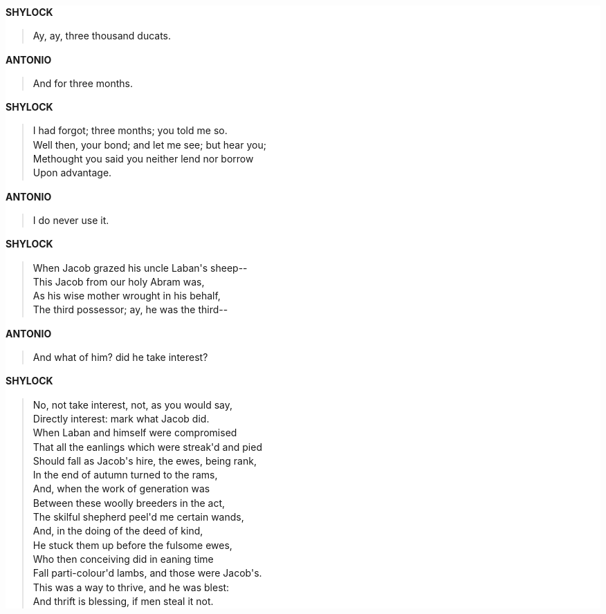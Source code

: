 <A NAME=speech21><b>SHYLOCK</b></a>
<blockquote>
<A NAME=1.3.63>                  Ay, ay, three thousand ducats.</A><br>
</blockquote>

<A NAME=speech22><b>ANTONIO</b></a>
<blockquote>
<A NAME=1.3.64>And for three months.</A><br>
</blockquote>

<A NAME=speech23><b>SHYLOCK</b></a>
<blockquote>
<A NAME=1.3.65>I had forgot; three months; you told me so.</A><br>
<A NAME=1.3.66>Well then, your bond; and let me see; but hear you;</A><br>
<A NAME=1.3.67>Methought you said you neither lend nor borrow</A><br>
<A NAME=1.3.68>Upon advantage.</A><br>
</blockquote>

<A NAME=speech24><b>ANTONIO</b></a>
<blockquote>
<A NAME=1.3.69>                  I do never use it.</A><br>
</blockquote>

<A NAME=speech25><b>SHYLOCK</b></a>
<blockquote>
<A NAME=1.3.70>When Jacob grazed his uncle Laban's sheep--</A><br>
<A NAME=1.3.71>This Jacob from our holy Abram was,</A><br>
<A NAME=1.3.72>As his wise mother wrought in his behalf,</A><br>
<A NAME=1.3.73>The third possessor; ay, he was the third--</A><br>
</blockquote>

<A NAME=speech26><b>ANTONIO</b></a>
<blockquote>
<A NAME=1.3.74>And what of him? did he take interest?</A><br>
</blockquote>

<A NAME=speech27><b>SHYLOCK</b></a>
<blockquote>
<A NAME=1.3.75>No, not take interest, not, as you would say,</A><br>
<A NAME=1.3.76>Directly interest: mark what Jacob did.</A><br>
<A NAME=1.3.77>When Laban and himself were compromised</A><br>
<A NAME=1.3.78>That all the eanlings which were streak'd and pied</A><br>
<A NAME=1.3.79>Should fall as Jacob's hire, the ewes, being rank,</A><br>
<A NAME=1.3.80>In the end of autumn turned to the rams,</A><br>
<A NAME=1.3.81>And, when the work of generation was</A><br>
<A NAME=1.3.82>Between these woolly breeders in the act,</A><br>
<A NAME=1.3.83>The skilful shepherd peel'd me certain wands,</A><br>
<A NAME=1.3.84>And, in the doing of the deed of kind,</A><br>
<A NAME=1.3.85>He stuck them up before the fulsome ewes,</A><br>
<A NAME=1.3.86>Who then conceiving did in eaning time</A><br>
<A NAME=1.3.87>Fall parti-colour'd lambs, and those were Jacob's.</A><br>
<A NAME=1.3.88>This was a way to thrive, and he was blest:</A><br>
<A NAME=1.3.89>And thrift is blessing, if men steal it not.</A><br>
</blockquote>
